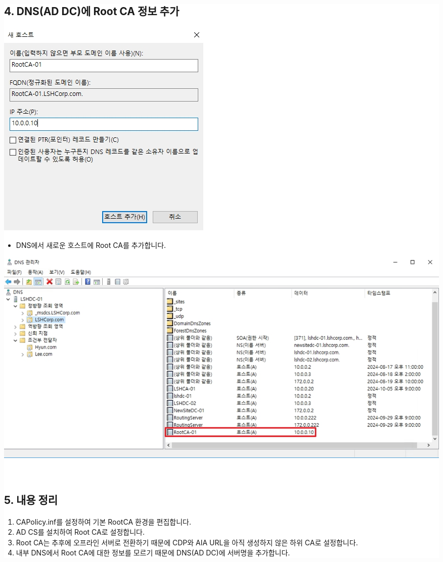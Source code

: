 

## 4. DNS(AD DC)에 Root CA 정보 추가

![](./MD_Images/07_02023.jpg)
* DNS에서 새로운 호스트에 Root CA를 추가합니다.

![](./MD_Images/07_02024.jpg)

<br>

## 5. 내용 정리
1. CAPolicy.inf를 설정하여 기본 RootCA 환경을 편집합니다.
2. AD CS를 설치하여 Root CA로 설정합니다.
3. Root CA는 추후에 오프라인 서버로 전환하기 때문에 CDP와 AIA URL을 아직 생성하지 않은 하위 CA로 설정합니다.
4. 내부 DNS에서 Root CA에 대한 정보를 모르기 때문에 DNS(AD DC)에 서버명을 추가합니다.
